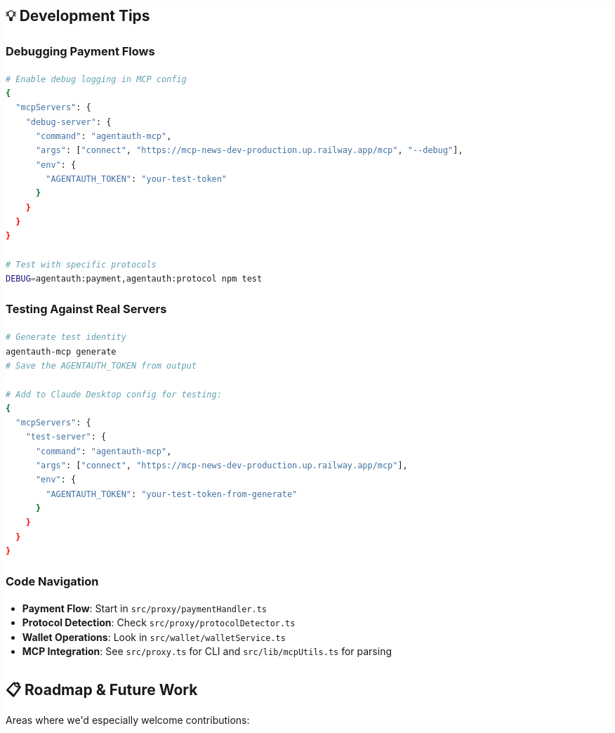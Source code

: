 ## 💡 Development Tips

### Debugging Payment Flows
```bash
# Enable debug logging in MCP config
{
  "mcpServers": {
    "debug-server": {
      "command": "agentauth-mcp",
      "args": ["connect", "https://mcp-news-dev-production.up.railway.app/mcp", "--debug"],
      "env": {
        "AGENTAUTH_TOKEN": "your-test-token"
      }
    }
  }
}

# Test with specific protocols
DEBUG=agentauth:payment,agentauth:protocol npm test
```

### Testing Against Real Servers
```bash
# Generate test identity
agentauth-mcp generate
# Save the AGENTAUTH_TOKEN from output

# Add to Claude Desktop config for testing:
{
  "mcpServers": {
    "test-server": {
      "command": "agentauth-mcp",
      "args": ["connect", "https://mcp-news-dev-production.up.railway.app/mcp"],
      "env": {
        "AGENTAUTH_TOKEN": "your-test-token-from-generate"
      }
    }
  }
}
```

### Code Navigation
- **Payment Flow**: Start in `src/proxy/paymentHandler.ts`
- **Protocol Detection**: Check `src/proxy/protocolDetector.ts`
- **Wallet Operations**: Look in `src/wallet/walletService.ts`
- **MCP Integration**: See `src/proxy.ts` for CLI and `src/lib/mcpUtils.ts` for parsing

## 📋 Roadmap & Future Work

Areas where we'd especially welcome contributions:
